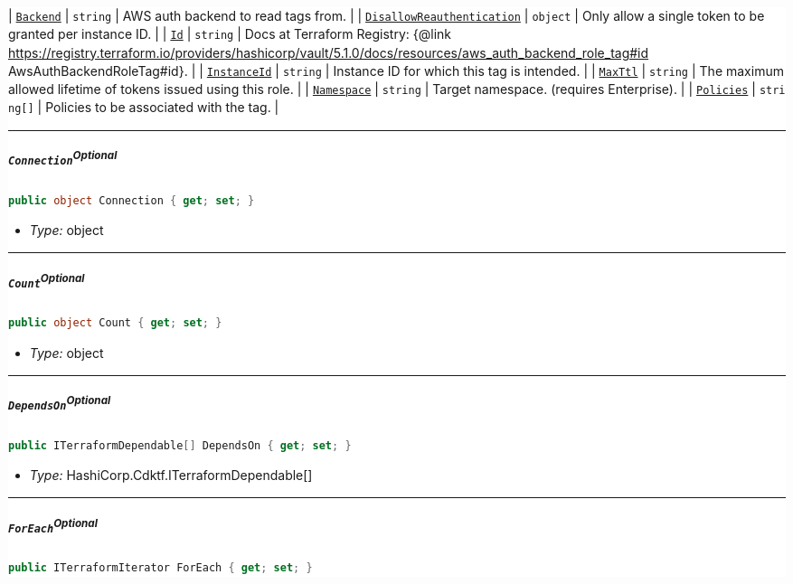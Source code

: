 | <code><a href="#@cdktf/provider-vault.awsAuthBackendRoleTag.AwsAuthBackendRoleTagConfig.property.backend">Backend</a></code> | <code>string</code> | AWS auth backend to read tags from. |
| <code><a href="#@cdktf/provider-vault.awsAuthBackendRoleTag.AwsAuthBackendRoleTagConfig.property.disallowReauthentication">DisallowReauthentication</a></code> | <code>object</code> | Only allow a single token to be granted per instance ID. |
| <code><a href="#@cdktf/provider-vault.awsAuthBackendRoleTag.AwsAuthBackendRoleTagConfig.property.id">Id</a></code> | <code>string</code> | Docs at Terraform Registry: {@link https://registry.terraform.io/providers/hashicorp/vault/5.1.0/docs/resources/aws_auth_backend_role_tag#id AwsAuthBackendRoleTag#id}. |
| <code><a href="#@cdktf/provider-vault.awsAuthBackendRoleTag.AwsAuthBackendRoleTagConfig.property.instanceId">InstanceId</a></code> | <code>string</code> | Instance ID for which this tag is intended. |
| <code><a href="#@cdktf/provider-vault.awsAuthBackendRoleTag.AwsAuthBackendRoleTagConfig.property.maxTtl">MaxTtl</a></code> | <code>string</code> | The maximum allowed lifetime of tokens issued using this role. |
| <code><a href="#@cdktf/provider-vault.awsAuthBackendRoleTag.AwsAuthBackendRoleTagConfig.property.namespace">Namespace</a></code> | <code>string</code> | Target namespace. (requires Enterprise). |
| <code><a href="#@cdktf/provider-vault.awsAuthBackendRoleTag.AwsAuthBackendRoleTagConfig.property.policies">Policies</a></code> | <code>string[]</code> | Policies to be associated with the tag. |

---

##### `Connection`<sup>Optional</sup> <a name="Connection" id="@cdktf/provider-vault.awsAuthBackendRoleTag.AwsAuthBackendRoleTagConfig.property.connection"></a>

```csharp
public object Connection { get; set; }
```

- *Type:* object

---

##### `Count`<sup>Optional</sup> <a name="Count" id="@cdktf/provider-vault.awsAuthBackendRoleTag.AwsAuthBackendRoleTagConfig.property.count"></a>

```csharp
public object Count { get; set; }
```

- *Type:* object

---

##### `DependsOn`<sup>Optional</sup> <a name="DependsOn" id="@cdktf/provider-vault.awsAuthBackendRoleTag.AwsAuthBackendRoleTagConfig.property.dependsOn"></a>

```csharp
public ITerraformDependable[] DependsOn { get; set; }
```

- *Type:* HashiCorp.Cdktf.ITerraformDependable[]

---

##### `ForEach`<sup>Optional</sup> <a name="ForEach" id="@cdktf/provider-vault.awsAuthBackendRoleTag.AwsAuthBackendRoleTagConfig.property.forEach"></a>

```csharp
public ITerraformIterator ForEach { get; set; }
```

